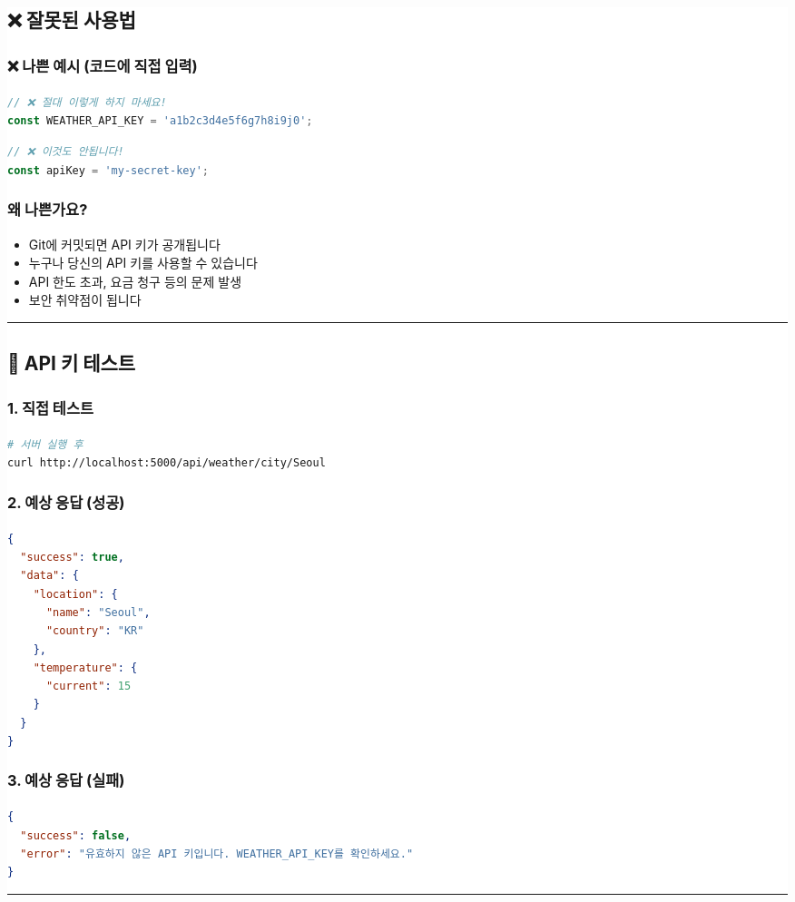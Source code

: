 ## ❌ 잘못된 사용법

### ❌ 나쁜 예시 (코드에 직접 입력)

```javascript
// ❌ 절대 이렇게 하지 마세요!
const WEATHER_API_KEY = 'a1b2c3d4e5f6g7h8i9j0';
```

```javascript
// ❌ 이것도 안됩니다!
const apiKey = 'my-secret-key';
```

### 왜 나쁜가요?
- Git에 커밋되면 API 키가 공개됩니다
- 누구나 당신의 API 키를 사용할 수 있습니다
- API 한도 초과, 요금 청구 등의 문제 발생
- 보안 취약점이 됩니다

---

## 🧪 API 키 테스트

### 1. 직접 테스트
```bash
# 서버 실행 후
curl http://localhost:5000/api/weather/city/Seoul
```

### 2. 예상 응답 (성공)
```json
{
  "success": true,
  "data": {
    "location": {
      "name": "Seoul",
      "country": "KR"
    },
    "temperature": {
      "current": 15
    }
  }
}
```

### 3. 예상 응답 (실패)
```json
{
  "success": false,
  "error": "유효하지 않은 API 키입니다. WEATHER_API_KEY를 확인하세요."
}
```

---
